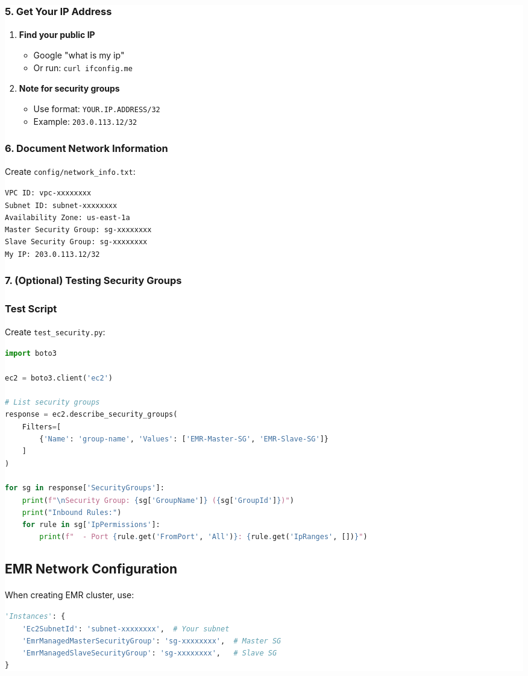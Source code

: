 ### 5. Get Your IP Address

1. **Find your public IP**
   - Google "what is my ip"
   - Or run: `curl ifconfig.me`

2. **Note for security groups**
   - Use format: `YOUR.IP.ADDRESS/32`
   - Example: `203.0.113.12/32`

### 6. Document Network Information

Create `config/network_info.txt`:
```
VPC ID: vpc-xxxxxxxx
Subnet ID: subnet-xxxxxxxx
Availability Zone: us-east-1a
Master Security Group: sg-xxxxxxxx
Slave Security Group: sg-xxxxxxxx
My IP: 203.0.113.12/32
```


### 7. (Optional) Testing Security Groups

### Test Script
Create `test_security.py`:
```python
import boto3

ec2 = boto3.client('ec2')

# List security groups
response = ec2.describe_security_groups(
    Filters=[
        {'Name': 'group-name', 'Values': ['EMR-Master-SG', 'EMR-Slave-SG']}
    ]
)

for sg in response['SecurityGroups']:
    print(f"\nSecurity Group: {sg['GroupName']} ({sg['GroupId']})")
    print("Inbound Rules:")
    for rule in sg['IpPermissions']:
        print(f"  - Port {rule.get('FromPort', 'All')}: {rule.get('IpRanges', [])}")
```

## EMR Network Configuration

When creating EMR cluster, use:
```python
'Instances': {
    'Ec2SubnetId': 'subnet-xxxxxxxx',  # Your subnet
    'EmrManagedMasterSecurityGroup': 'sg-xxxxxxxx',  # Master SG
    'EmrManagedSlaveSecurityGroup': 'sg-xxxxxxxx',   # Slave SG
}
```
